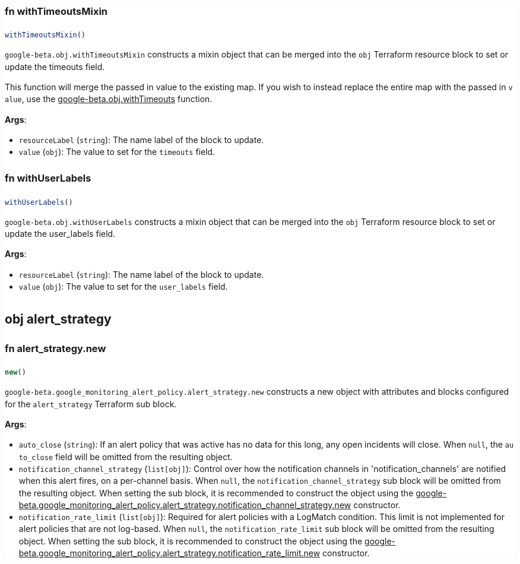
### fn withTimeoutsMixin

```ts
withTimeoutsMixin()
```

`google-beta.obj.withTimeoutsMixin` constructs a mixin object that can be merged into the `obj`
Terraform resource block to set or update the timeouts field.

This function will merge the passed in value to the existing map. If you wish
to instead replace the entire map with the passed in `value`, use the [google-beta.obj.withTimeouts](TODO)
function.


**Args**:
  - `resourceLabel` (`string`): The name label of the block to update.
  - `value` (`obj`): The value to set for the `timeouts` field.


### fn withUserLabels

```ts
withUserLabels()
```

`google-beta.obj.withUserLabels` constructs a mixin object that can be merged into the `obj`
Terraform resource block to set or update the user_labels field.



**Args**:
  - `resourceLabel` (`string`): The name label of the block to update.
  - `value` (`obj`): The value to set for the `user_labels` field.


## obj alert_strategy



### fn alert_strategy.new

```ts
new()
```


`google-beta.google_monitoring_alert_policy.alert_strategy.new` constructs a new object with attributes and blocks configured for the `alert_strategy`
Terraform sub block.



**Args**:
  - `auto_close` (`string`): If an alert policy that was active has no data for this long, any open incidents will close. When `null`, the `auto_close` field will be omitted from the resulting object.
  - `notification_channel_strategy` (`list[obj]`): Control over how the notification channels in &#39;notification_channels&#39;
are notified when this alert fires, on a per-channel basis. When `null`, the `notification_channel_strategy` sub block will be omitted from the resulting object. When setting the sub block, it is recommended to construct the object using the [google-beta.google_monitoring_alert_policy.alert_strategy.notification_channel_strategy.new](#fn-alert_strategynotification_channel_strategynew) constructor.
  - `notification_rate_limit` (`list[obj]`): Required for alert policies with a LogMatch condition.
This limit is not implemented for alert policies that are not log-based. When `null`, the `notification_rate_limit` sub block will be omitted from the resulting object. When setting the sub block, it is recommended to construct the object using the [google-beta.google_monitoring_alert_policy.alert_strategy.notification_rate_limit.new](#fn-alert_strategynotification_rate_limitnew) constructor.
